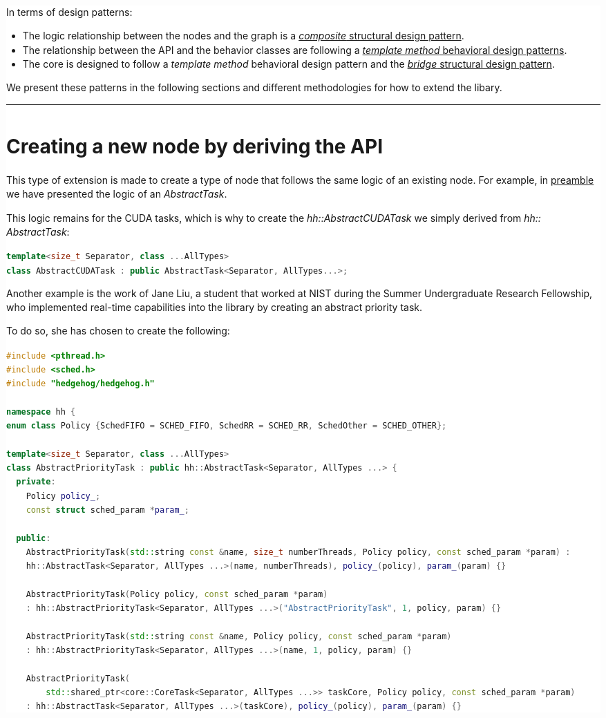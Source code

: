 In terms of design patterns:

- The logic relationship between the nodes and the graph is a [*composite* structural design pattern](http://www.goprod.bouhours.net/?page=pattern&pat_id=7).
- The relationship between the API and the behavior classes are following a [*template method* behavioral design patterns](http://www.goprod.bouhours.net/?page=pattern&pat_id=22).
- The core is designed to follow a *template method* behavioral design pattern and the [*bridge* structural design pattern]("http://www.goprod.bouhours.net/?page=pattern&pat_id=3).

We present these patterns in the following sections and different methodologies for how to extend the libary.

---

# Creating a new node by deriving the API

This type of extension is made to create a type of node that follows the same logic of an existing node.
For example, in [preamble]({{site.url}}/tutorials/preamble#task-logic) we have presented the logic of an *AbstractTask*.

This logic remains for the CUDA tasks, which is why to create the *hh::AbstractCUDATask* we simply derived from *hh::
AbstractTask*:

```cpp
template<size_t Separator, class ...AllTypes>
class AbstractCUDATask : public AbstractTask<Separator, AllTypes...>;
```

Another example is the work of Jane Liu, a student that worked at NIST during the Summer Undergraduate Research Fellowship, who implemented real-time capabilities into the library by creating an abstract priority task.

To do so, she has chosen to create the following:

```cpp
#include <pthread.h>
#include <sched.h>
#include "hedgehog/hedgehog.h"

namespace hh {
enum class Policy {SchedFIFO = SCHED_FIFO, SchedRR = SCHED_RR, SchedOther = SCHED_OTHER};

template<size_t Separator, class ...AllTypes>
class AbstractPriorityTask : public hh::AbstractTask<Separator, AllTypes ...> {
  private:
    Policy policy_;
    const struct sched_param *param_;

  public:
    AbstractPriorityTask(std::string const &name, size_t numberThreads, Policy policy, const sched_param *param) :
    hh::AbstractTask<Separator, AllTypes ...>(name, numberThreads), policy_(policy), param_(param) {}
    
    AbstractPriorityTask(Policy policy, const sched_param *param)
    : hh::AbstractPriorityTask<Separator, AllTypes ...>("AbstractPriorityTask", 1, policy, param) {}
    
    AbstractPriorityTask(std::string const &name, Policy policy, const sched_param *param)
    : hh::AbstractPriorityTask<Separator, AllTypes ...>(name, 1, policy, param) {}
    
    AbstractPriorityTask(
        std::shared_ptr<core::CoreTask<Separator, AllTypes ...>> taskCore, Policy policy, const sched_param *param)
    : hh::AbstractTask<Separator, AllTypes ...>(taskCore), policy_(policy), param_(param) {}
```